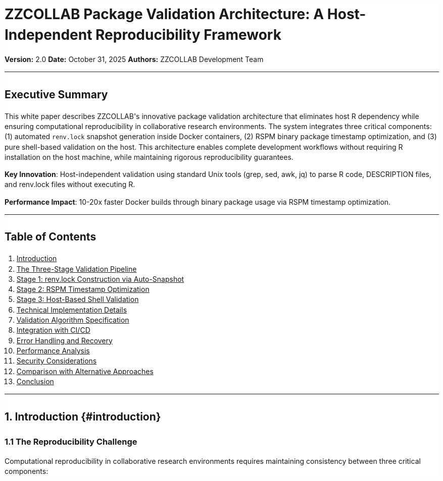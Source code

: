 # ZZCOLLAB Package Validation Architecture: A Host-Independent Reproducibility Framework

**Version:** 2.0
**Date:** October 31, 2025
**Authors:** ZZCOLLAB Development Team

---

## Executive Summary

This white paper describes ZZCOLLAB's innovative package validation architecture that eliminates host R dependency while ensuring computational reproducibility in collaborative research environments. The system integrates three critical components: (1) automated `renv.lock` snapshot generation inside Docker containers, (2) RSPM binary package timestamp optimization, and (3) pure shell-based validation on the host. This architecture enables complete development workflows without requiring R installation on the host machine, while maintaining rigorous reproducibility guarantees.

**Key Innovation**: Host-independent validation using standard Unix tools (grep, sed, awk, jq) to parse R code, DESCRIPTION files, and renv.lock files without executing R.

**Performance Impact**: 10-20x faster Docker builds through binary package usage via RSPM timestamp optimization.

---

## Table of Contents

1. [Introduction](#introduction)
2. [The Three-Stage Validation Pipeline](#three-stage-validation-pipeline)
3. [Stage 1: renv.lock Construction via Auto-Snapshot](#stage-1-renvlock-construction)
4. [Stage 2: RSPM Timestamp Optimization](#stage-2-rspm-timestamp-optimization)
5. [Stage 3: Host-Based Shell Validation](#stage-3-host-based-shell-validation)
6. [Technical Implementation Details](#technical-implementation-details)
7. [Validation Algorithm Specification](#validation-algorithm-specification)
8. [Integration with CI/CD](#integration-with-cicd)
9. [Error Handling and Recovery](#error-handling-and-recovery)
10. [Performance Analysis](#performance-analysis)
11. [Security Considerations](#security-considerations)
12. [Comparison with Alternative Approaches](#comparison-with-alternatives)
13. [Conclusion](#conclusion)

---

## 1. Introduction {#introduction}

### 1.1 The Reproducibility Challenge

Computational reproducibility in collaborative research environments requires maintaining consistency between three critical components:
